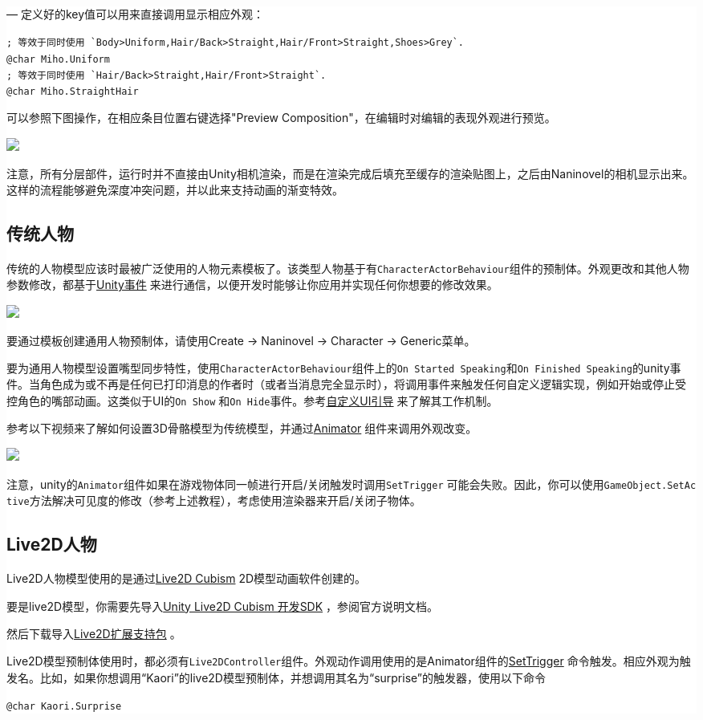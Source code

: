 — 定义好的key值可以用来直接调用显示相应外观：

```nani
; 等效于同时使用 `Body>Uniform,Hair/Back>Straight,Hair/Front>Straight,Shoes>Grey`.
@char Miho.Uniform
; 等效于同时使用 `Hair/Back>Straight,Hair/Front>Straight`.
@char Miho.StraightHair
```

可以参照下图操作，在相应条目位置右键选择"Preview Composition"，在编辑时对编辑的表现外观进行预览。


![](https://i.gyazo.com/9fb0aeccf4f33245d9f975592ee86dbc.gif)

注意，所有分层部件，运行时并不直接由Unity相机渲染，而是在渲染完成后填充至缓存的渲染贴图上，之后由Naninovel的相机显示出来。这样的流程能够避免深度冲突问题，并以此来支持动画的渐变特效。


## 传统人物

传统的人物模型应该时最被广泛使用的人物元素模板了。该类型人物基于有`CharacterActorBehaviour`组件的预制体。外观更改和其他人物参数修改，都基于[Unity事件](https://docs.unity3d.com/Manual/UnityEvents.html) 来进行通信，以便开发时能够让你应用并实现任何你想要的修改效果。


![](https://i.gyazo.com/9f799f4152782afb6ab86d3c494f4cc4.png)


要通过模板创建通用人物预制体，请使用Create -> Naninovel -> Character -> Generic菜单。

要为通用人物模型设置嘴型同步特性，使用`CharacterActorBehaviour`组件上的`On Started Speaking`和`On Finished Speaking`的unity事件。当角色成为或不再是任何已打印消息的作者时（或者当消息完全显示时），将调用事件来触发任何自定义逻辑实现，例如开始或停止受控角色的嘴部动画。这类似于UI的`On Show` 和`On Hide`事件。参考[自定义UI引导](/zh/guide/user-interface#添加自定义UI) 来了解其工作机制。

参考以下视频来了解如何设置3D骨骼模型为传统模型，并通过[Animator](https://docs.unity3d.com/Manual/class-AnimatorController.html) 组件来调用外观改变。


![](https://www.youtube.com/watch?v=HPxhR0I1u2Q)

注意，unity的`Animator`组件如果在游戏物体同一帧进行开启/关闭触发时调用`SetTrigger` 可能会失败。因此，你可以使用`GameObject.SetActive`方法解决可见度的修改（参考上述教程），考虑使用渲染器来开启/关闭子物体。


## Live2D人物

Live2D人物模型使用的是通过[Live2D Cubism](https://www.live2d.com) 2D模型动画软件创建的。

要是live2D模型，你需要先导入[Unity Live2D Cubism 开发SDK](https://live2d.github.io/#unity) ，参阅官方说明文档。

然后下载导入[Live2D扩展支持包](https://github.com/naninovel/samples/raw/main/unity/live2d/NaninovelLive2D.unitypackage) 。

Live2D模型预制体使用时，都必须有`Live2DController`组件。外观动作调用使用的是Animator组件的[SetTrigger](https://docs.unity3d.com/ScriptReference/Animator.SetTrigger.html) 命令触发。相应外观为触发名。比如，如果你想调用“Kaori”的live2D模型预制体，并想调用其名为“surprise”的触发器，使用以下命令

```nani
@char Kaori.Surprise
```
